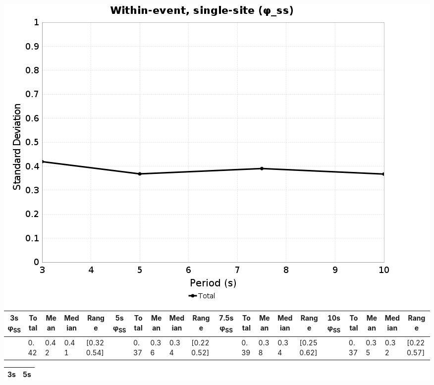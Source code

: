 ![Within-event, single-site Variability](resources/within_event_ss_m7.5_60km_std_dev.png)

| 3s &phi;<sub>SS</sub> | Total | Mean | Median | Range | 5s &phi;<sub>SS</sub> | Total | Mean | Median | Range | 7.5s &phi;<sub>SS</sub> | Total | Mean | Median | Range | 10s &phi;<sub>SS</sub> | Total | Mean | Median | Range |
|-----|-----|-----|-----|-----|-----|-----|-----|-----|-----|-----|-----|-----|-----|-----|-----|-----|-----|-----|-----|
|  | 0.42 | 0.42 | 0.41 | [0.32 0.54] |  | 0.37 | 0.36 | 0.34 | [0.22 0.52] |  | 0.39 | 0.38 | 0.34 | [0.25 0.62] |  | 0.37 | 0.35 | 0.32 | [0.22 0.57] |

| 3s | 5s |
|-----|-----|